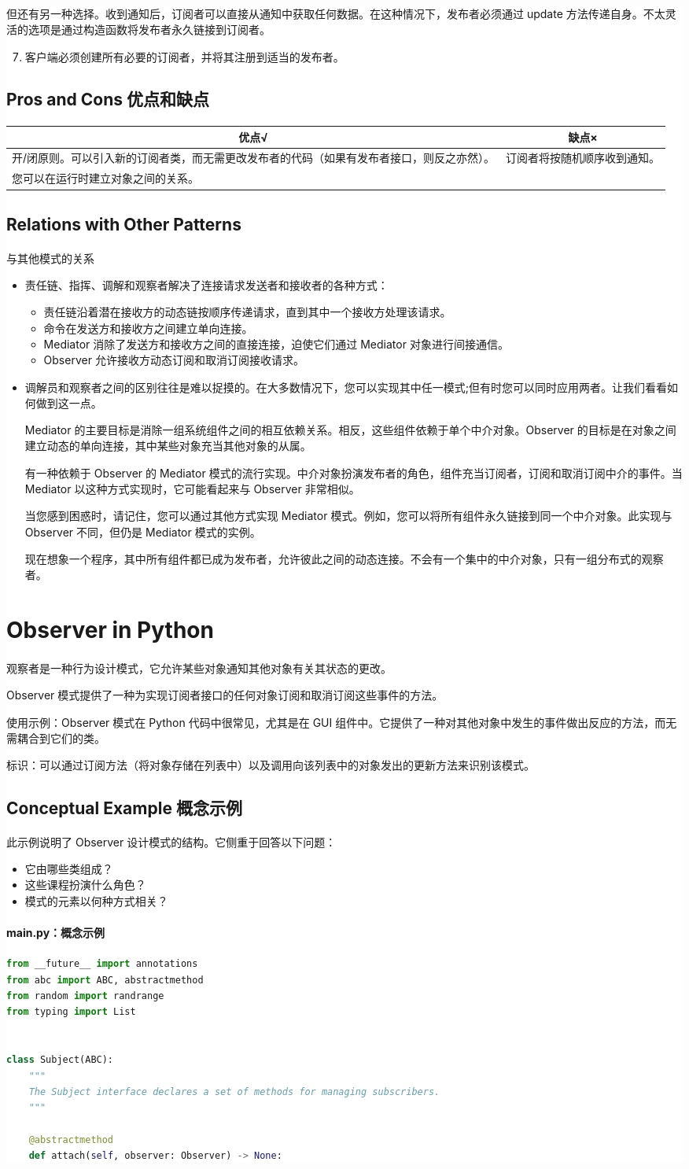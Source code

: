    但还有另一种选择。收到通知后，订阅者可以直接从通知中获取任何数据。在这种情况下，发布者必须通过 update 方法传递自身。不太灵活的选项是通过构造函数将发布者永久链接到订阅者。

7. 客户端必须创建所有必要的订阅者，并将其注册到适当的发布者。

## Pros and Cons 优点和缺点

| 优点√                                                                                     | 缺点×                        |
| ----------------------------------------------------------------------------------------- | ---------------------------- |
| 开/闭原则。可以引入新的订阅者类，而无需更改发布者的代码（如果有发布者接口，则反之亦然）。 | 订阅者将按随机顺序收到通知。 |
| 您可以在运行时建立对象之间的关系。                                                        |                              |

## Relations with Other Patterns  
与其他模式的关系

- 责任链、指挥、调解和观察者解决了连接请求发送者和接收者的各种方式：

  - 责任链沿着潜在接收方的动态链按顺序传递请求，直到其中一个接收方处理该请求。
  - 命令在发送方和接收方之间建立单向连接。
  - Mediator 消除了发送方和接收方之间的直接连接，迫使它们通过 Mediator 对象进行间接通信。
  - Observer 允许接收方动态订阅和取消订阅接收请求。

- 调解员和观察者之间的区别往往是难以捉摸的。在大多数情况下，您可以实现其中任一模式;但有时您可以同时应用两者。让我们看看如何做到这一点。

  Mediator 的主要目标是消除一组系统组件之间的相互依赖关系。相反，这些组件依赖于单个中介对象。Observer 的目标是在对象之间建立动态的单向连接，其中某些对象充当其他对象的从属。

  有一种依赖于 Observer 的 Mediator 模式的流行实现。中介对象扮演发布者的角色，组件充当订阅者，订阅和取消订阅中介的事件。当 Mediator 以这种方式实现时，它可能看起来与 Observer 非常相似。

  当您感到困惑时，请记住，您可以通过其他方式实现 Mediator 模式。例如，您可以将所有组件永久链接到同一个中介对象。此实现与 Observer 不同，但仍是 Mediator 模式的实例。

  现在想象一个程序，其中所有组件都已成为发布者，允许彼此之间的动态连接。不会有一个集中的中介对象，只有一组分布式的观察者。


# **Observer** in Python 

观察者是一种行为设计模式，它允许某些对象通知其他对象有关其状态的更改。

Observer 模式提供了一种为实现订阅者接口的任何对象订阅和取消订阅这些事件的方法。

使用示例：Observer 模式在 Python 代码中很常见，尤其是在 GUI 组件中。它提供了一种对其他对象中发生的事件做出反应的方法，而无需耦合到它们的类。

标识：可以通过订阅方法（将对象存储在列表中）以及调用向该列表中的对象发出的更新方法来识别该模式。

## Conceptual Example 概念示例

此示例说明了 Observer 设计模式的结构。它侧重于回答以下问题：

- 它由哪些类组成？
- 这些课程扮演什么角色？
- 模式的元素以何种方式相关？

#### main.py：概念示例

```python
from __future__ import annotations
from abc import ABC, abstractmethod
from random import randrange
from typing import List


class Subject(ABC):
    """
    The Subject interface declares a set of methods for managing subscribers.
    """

    @abstractmethod
    def attach(self, observer: Observer) -> None:
```